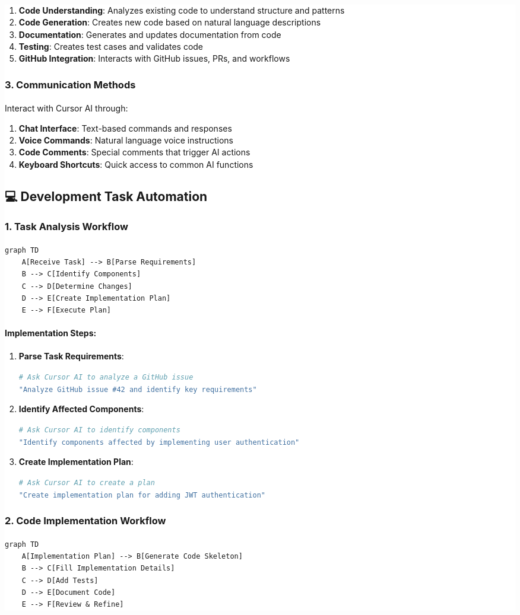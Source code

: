 1. **Code Understanding**: Analyzes existing code to understand structure and patterns
2. **Code Generation**: Creates new code based on natural language descriptions
3. **Documentation**: Generates and updates documentation from code
4. **Testing**: Creates test cases and validates code
5. **GitHub Integration**: Interacts with GitHub issues, PRs, and workflows

### 3. Communication Methods

Interact with Cursor AI through:

1. **Chat Interface**: Text-based commands and responses
2. **Voice Commands**: Natural language voice instructions
3. **Code Comments**: Special comments that trigger AI actions
4. **Keyboard Shortcuts**: Quick access to common AI functions

## 💻 Development Task Automation

### 1. Task Analysis Workflow

```mermaid
graph TD
    A[Receive Task] --> B[Parse Requirements]
    B --> C[Identify Components]
    C --> D[Determine Changes]
    D --> E[Create Implementation Plan]
    E --> F[Execute Plan]
```

#### Implementation Steps:

1. **Parse Task Requirements**:
   ```bash
   # Ask Cursor AI to analyze a GitHub issue
   "Analyze GitHub issue #42 and identify key requirements"
   ```

2. **Identify Affected Components**:
   ```bash
   # Ask Cursor AI to identify components
   "Identify components affected by implementing user authentication"
   ```

3. **Create Implementation Plan**:
   ```bash
   # Ask Cursor AI to create a plan
   "Create implementation plan for adding JWT authentication"
   ```

### 2. Code Implementation Workflow

```mermaid
graph TD
    A[Implementation Plan] --> B[Generate Code Skeleton]
    B --> C[Fill Implementation Details]
    C --> D[Add Tests]
    D --> E[Document Code]
    E --> F[Review & Refine]
```

